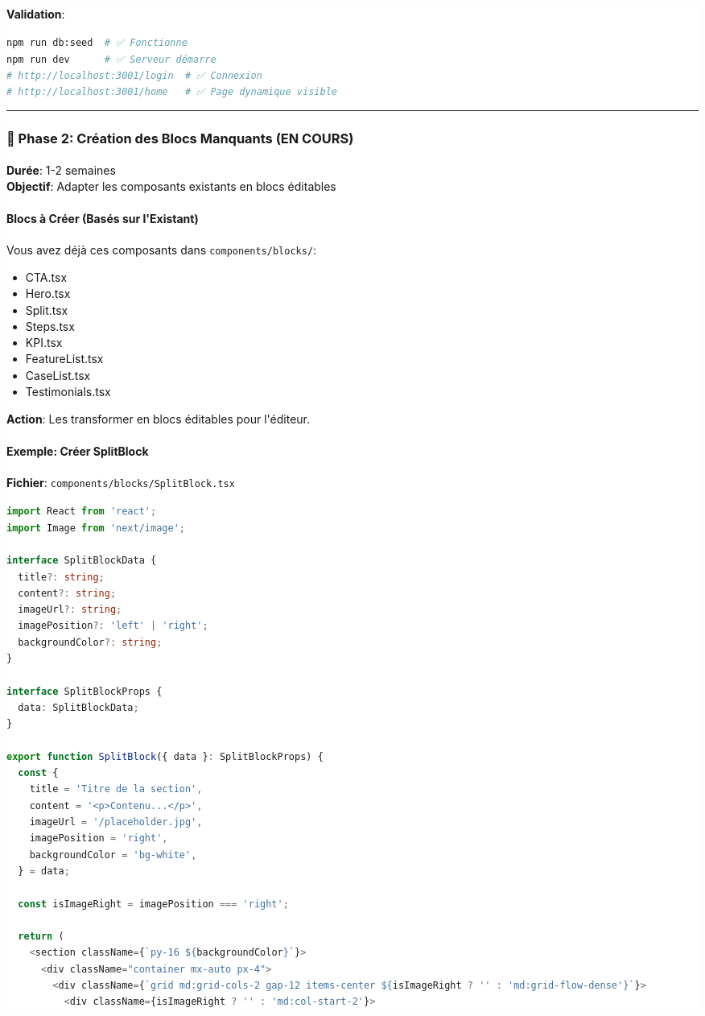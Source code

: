 **Validation**: 
```bash
npm run db:seed  # ✅ Fonctionne
npm run dev      # ✅ Serveur démarre
# http://localhost:3001/login  # ✅ Connexion
# http://localhost:3001/home   # ✅ Page dynamique visible
```

---

### 🔄 Phase 2: Création des Blocs Manquants (EN COURS)

**Durée**: 1-2 semaines  
**Objectif**: Adapter les composants existants en blocs éditables

#### Blocs à Créer (Basés sur l'Existant)

Vous avez déjà ces composants dans `components/blocks/`:
- CTA.tsx
- Hero.tsx
- Split.tsx
- Steps.tsx
- KPI.tsx
- FeatureList.tsx
- CaseList.tsx
- Testimonials.tsx

**Action**: Les transformer en blocs éditables pour l'éditeur.

#### Exemple: Créer SplitBlock

**Fichier**: `components/blocks/SplitBlock.tsx`

```typescript
import React from 'react';
import Image from 'next/image';

interface SplitBlockData {
  title?: string;
  content?: string;
  imageUrl?: string;
  imagePosition?: 'left' | 'right';
  backgroundColor?: string;
}

interface SplitBlockProps {
  data: SplitBlockData;
}

export function SplitBlock({ data }: SplitBlockProps) {
  const {
    title = 'Titre de la section',
    content = '<p>Contenu...</p>',
    imageUrl = '/placeholder.jpg',
    imagePosition = 'right',
    backgroundColor = 'bg-white',
  } = data;

  const isImageRight = imagePosition === 'right';

  return (
    <section className={`py-16 ${backgroundColor}`}>
      <div className="container mx-auto px-4">
        <div className={`grid md:grid-cols-2 gap-12 items-center ${isImageRight ? '' : 'md:grid-flow-dense'}`}>
          <div className={isImageRight ? '' : 'md:col-start-2'}>
```
